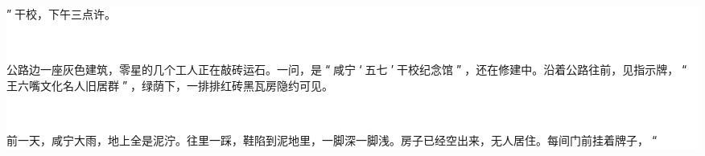    ”
  </span>
  <span class="s1">
   干校，下午三点许。
  </span>
 </p>
 <p class="p1">
  <span class="s1">
  </span>
  <br/>
 </p>
 <p class="p2">
  <span class="s1">
   公路边一座灰色建筑，零星的几个工人正在敲砖运石。一问，是
  </span>
  <span class="s2">
   “
  </span>
  <span class="s1">
   咸宁
  </span>
  <span class="s2">
   ‘
  </span>
  <span class="s1">
   五七
  </span>
  <span class="s2">
   ’
  </span>
  <span class="s1">
   干校纪念馆
  </span>
  <span class="s2">
   ”
  </span>
  <span class="s1">
   ，还在修建中。沿着公路往前，见指示牌，
  </span>
  <span class="s2">
   “
  </span>
  <span class="s1">
   王六嘴文化名人旧居群
  </span>
  <span class="s2">
   ”
  </span>
  <span class="s1">
   ，绿荫下，一排排红砖黑瓦房隐约可见。
  </span>
 </p>
 <p class="p1">
  <span class="s1">
  </span>
  <br/>
 </p>
 <p class="p2">
  <span class="s1">
   前一天，咸宁大雨，地上全是泥泞。往里一踩，鞋陷到泥地里，一脚深一脚浅。房子已经空出来，无人居住。每间门前挂着牌子，
  </span>
  <span class="s2">
   “
  </span>
